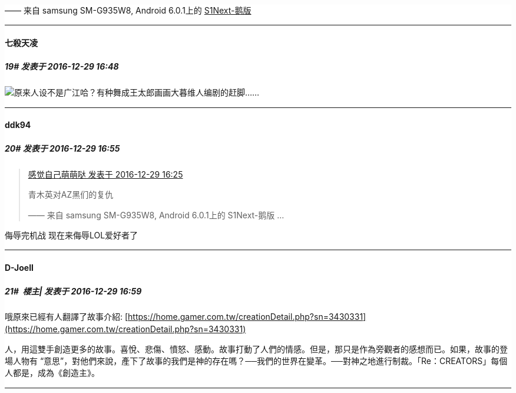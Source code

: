 —— 来自 samsung SM-G935W8, Android 6.0.1上的 [S1Next-鹅版](https://github.com/ykrank/S1-Next/releases)







-----

####  七殺天凌  
##### 19#       发表于 2016-12-29 16:48



<img src="https://static.saraba1st.com/image/smiley/face/149.gif" referrerpolicy="no-referrer">原来人设不是广江哈？有种舞成王太郎画画大暮维人编剧的赶脚……







-----

####  ddk94  
##### 20#       发表于 2016-12-29 16:55



<blockquote><a href="httphttps://bbs.saraba1st.com/2b/forum.php?mod=redirect&amp;goto=findpost&amp;pid=34637603&amp;ptid=1356195" target="_blank">感觉自己萌萌哒 发表于 2016-12-29 16:25</a>

青木英对AZ黑们的复仇


—— 来自 samsung SM-G935W8, Android 6.0.1上的 S1Next-鹅版 ...</blockquote>
侮辱完机战 现在来侮辱LOL爱好者了







-----

####  D-JoeII  
##### 21#         楼主| 发表于 2016-12-29 16:59




哦原來已經有人翻譯了故事介紹:
[https://home.gamer.com.tw/creationDetail.php?sn=3430331](https://home.gamer.com.tw/creationDetail.php?sn=3430331)

人，用這雙手創造更多的故事。喜悅、悲傷、憤怒、感動。故事打動了人們的情感。但是，那只是作為旁觀者的感想而已。如果，故事的登場人物有 “意思”，對他們來說，產下了故事的我們是神的存在嗎？──我們的世界在變革。──對神之地進行制裁。「Re：CREATORS」每個人都是，成為《創造主》。







-----
